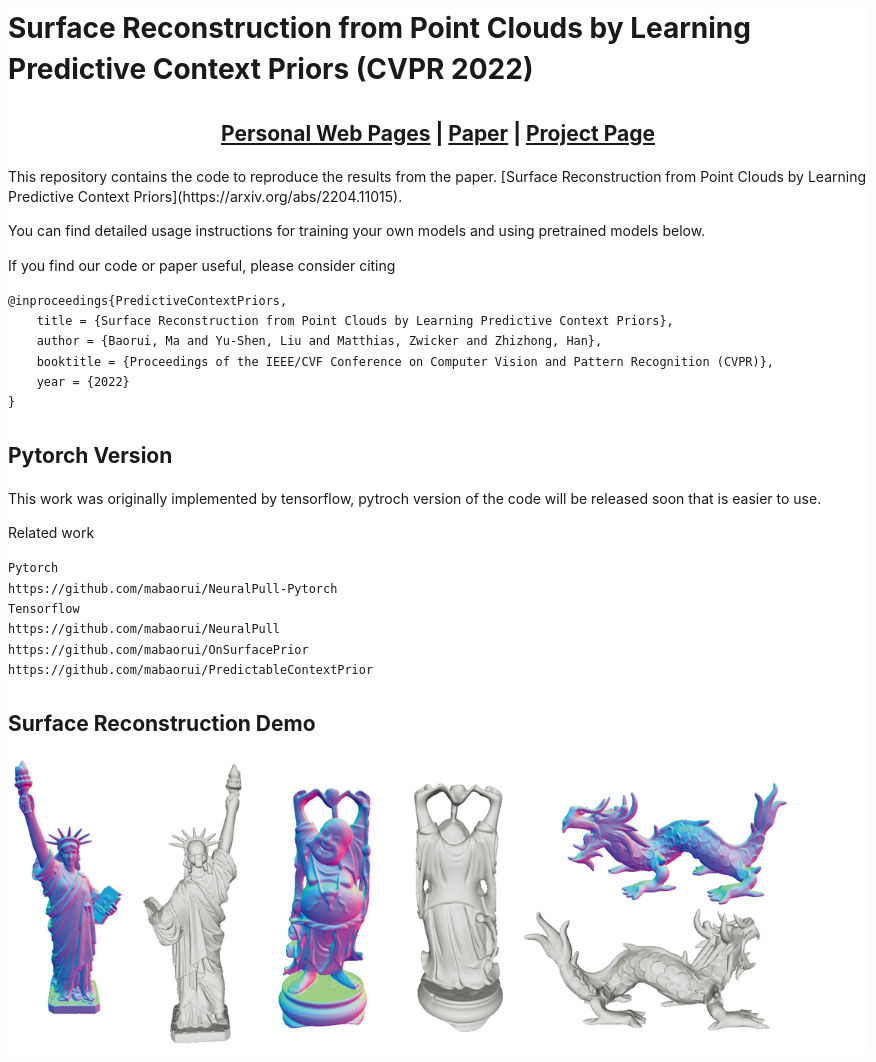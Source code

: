 # Surface Reconstruction from Point Clouds by Learning Predictive Context Priors (CVPR 2022)
<h2 align="center"><a href="https://mabaorui.github.io/">Personal Web Pages</a> | <a href="https://arxiv.org/abs/2204.11015">Paper</a> | <a href="https://mabaorui.github.io/PredictableContextPrior_page/">Project Page</a></h2>
This repository contains the code to reproduce the results from the paper.
[Surface Reconstruction from Point Clouds by Learning Predictive Context Priors](https://arxiv.org/abs/2204.11015).

You can find detailed usage instructions for training your own models and using pretrained models below.

If you find our code or paper useful, please consider citing

    @inproceedings{PredictiveContextPriors,
        title = {Surface Reconstruction from Point Clouds by Learning Predictive Context Priors},
        author = {Baorui, Ma and Yu-Shen, Liu and Matthias, Zwicker and Zhizhong, Han},
        booktitle = {Proceedings of the IEEE/CVF Conference on Computer Vision and Pattern Recognition (CVPR)},
        year = {2022}
    }

## Pytorch Version
This work was originally implemented by tensorflow, pytroch version of the code will be released soon that is easier to use.

Related work
```bash
Pytorch 
https://github.com/mabaorui/NeuralPull-Pytorch
Tensorflow
https://github.com/mabaorui/NeuralPull
https://github.com/mabaorui/OnSurfacePrior
https://github.com/mabaorui/PredictableContextPrior
```

## Surface Reconstruction Demo
<p align="left">
  <img src="img/Teaser1.jpg" width="780" />
</p>
